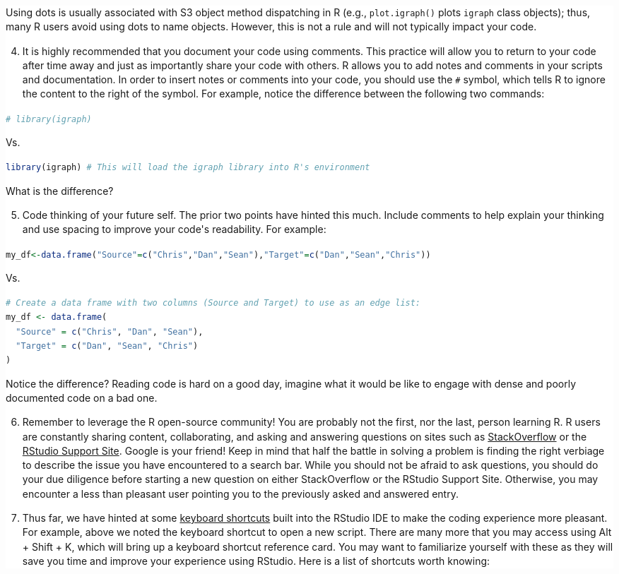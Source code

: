Using dots is usually associated with S3 object method dispatching in R (e.g., `plot.igraph()` plots `igraph` class objects); thus, many R users avoid using dots to name objects. However, this is not a rule and will not typically impact your code.

4. It is highly recommended that you document your code using comments. This practice will allow you to return to your code after time away and just as importantly share your code with others. R allows you to add notes and comments in your scripts and documentation. In order to insert notes or comments into your code, you should use the `#` symbol, which tells R to ignore the content to the right of the symbol. For example, notice the difference between the following two commands:


```r
# library(igraph)
```

Vs.


```r
library(igraph) # This will load the igraph library into R's environment
```

What is the difference?

5. Code thinking of your future self. The prior two points have hinted this much. Include comments to help explain your thinking and use spacing to improve your code's readability. For example:


```r
my_df<-data.frame("Source"=c("Chris","Dan","Sean"),"Target"=c("Dan","Sean","Chris")) 
```

Vs.


```r
# Create a data frame with two columns (Source and Target) to use as an edge list:
my_df <- data.frame(
  "Source" = c("Chris", "Dan", "Sean"),
  "Target" = c("Dan", "Sean", "Chris")
)
```

Notice the difference? Reading code is hard on a good day, imagine what it would be like to engage with dense and poorly documented code on a bad one.

6. Remember to leverage the R open-source community! You are probably not the first, nor the last, person learning R. R users are constantly sharing content, collaborating, and asking and answering questions on sites such as [StackOverflow](https://stackoverflow.com/) or the [RStudio Support Site](https://support.rstudio.com/hc/en-us/articles/200552336-Getting-Help-with-R). Google is your friend! Keep in mind that half the battle in solving a problem is finding the right verbiage to describe the issue you have encountered to a search bar. While you should not be afraid to ask questions, you should do your due diligence before starting a new question on either StackOverflow or the RStudio Support Site. Otherwise, you may encounter a less than pleasant user pointing you to the previously asked and answered entry. 

7. Thus far, we have hinted at some [keyboard shortcuts](https://support.rstudio.com/hc/en-us/articles/200711853-Keyboard-Shortcuts) built into the RStudio IDE to make the coding experience more pleasant. For example, above we noted the keyboard shortcut to open a new script. There are many more that you may access using Alt + Shift + K, which will bring up a keyboard shortcut reference card. You may want to familiarize yourself with these as they will save you time and improve your experience using RStudio. Here is a list of shortcuts worth knowing:
